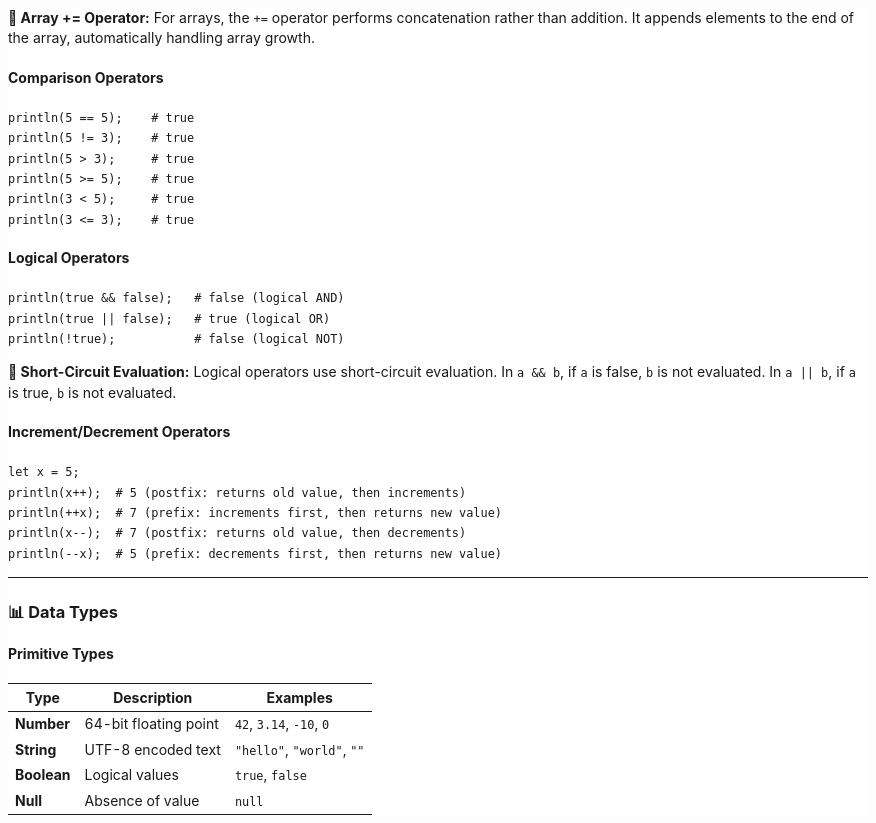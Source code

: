 <div class="info">
<strong>📘 Array += Operator:</strong> For arrays, the <code>+=</code> operator performs concatenation rather than addition. It appends elements to the end of the array, automatically handling array growth.
</div>

#### **Comparison Operators**

```lithium
println(5 == 5);    # true
println(5 != 3);    # true
println(5 > 3);     # true
println(5 >= 5);    # true
println(3 < 5);     # true
println(3 <= 3);    # true
```

#### **Logical Operators**

```lithium
println(true && false);   # false (logical AND)
println(true || false);   # true (logical OR)
println(!true);           # false (logical NOT)
```

<div class="info">
<strong>📘 Short-Circuit Evaluation:</strong> Logical operators use short-circuit evaluation. In <code>a && b</code>, if <code>a</code> is false, <code>b</code> is not evaluated. In <code>a || b</code>, if <code>a</code> is true, <code>b</code> is not evaluated.
</div>

#### **Increment/Decrement Operators**

```lithium
let x = 5;
println(x++);  # 5 (postfix: returns old value, then increments)
println(++x);  # 7 (prefix: increments first, then returns new value)
println(x--);  # 7 (postfix: returns old value, then decrements)
println(--x);  # 5 (prefix: decrements first, then returns new value)
```

---

<div class="section-header">

### 📊 Data Types

</div>

#### **Primitive Types**

| **Type** | **Description** | **Examples** |
|----------|-----------------|--------------|
| **Number** | 64-bit floating point | `42`, `3.14`, `-10`, `0` |
| **String** | UTF-8 encoded text | `"hello"`, `"world"`, `""` |
| **Boolean** | Logical values | `true`, `false` |
| **Null** | Absence of value | `null` |
